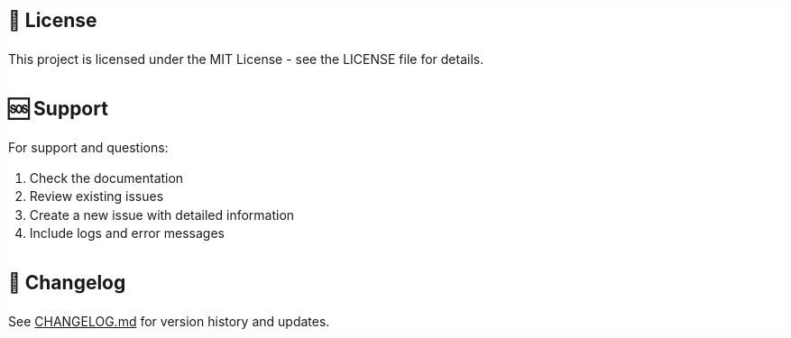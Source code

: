 ## 📄 License

This project is licensed under the MIT License - see the LICENSE file for details.

## 🆘 Support

For support and questions:

1. Check the documentation
2. Review existing issues
3. Create a new issue with detailed information
4. Include logs and error messages

## 🔄 Changelog

See [CHANGELOG.md](CHANGELOG.md) for version history and updates.